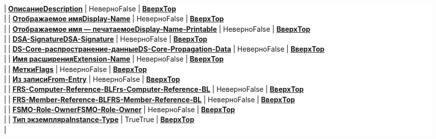 | [<span data-ttu-id="0a05b-179">**Описание**</span><span class="sxs-lookup"><span data-stu-id="0a05b-179">**Description**</span></span>](a-description.md)                                                         | <span data-ttu-id="0a05b-180">Неверно</span><span class="sxs-lookup"><span data-stu-id="0a05b-180">False</span></span>     | [<span data-ttu-id="0a05b-181">**Вверх**</span><span class="sxs-lookup"><span data-stu-id="0a05b-181">**Top**</span></span>](c-top.md)<br/> |
| [<span data-ttu-id="0a05b-182">**Отображаемое имя**</span><span class="sxs-lookup"><span data-stu-id="0a05b-182">**Display-Name**</span></span>](a-displayname.md)                                                        | <span data-ttu-id="0a05b-183">Неверно</span><span class="sxs-lookup"><span data-stu-id="0a05b-183">False</span></span>     | [<span data-ttu-id="0a05b-184">**Вверх**</span><span class="sxs-lookup"><span data-stu-id="0a05b-184">**Top**</span></span>](c-top.md)<br/> |
| [<span data-ttu-id="0a05b-185">**Отображаемое имя — печатаемое**</span><span class="sxs-lookup"><span data-stu-id="0a05b-185">**Display-Name-Printable**</span></span>](a-displaynameprintable.md)                                     | <span data-ttu-id="0a05b-186">Неверно</span><span class="sxs-lookup"><span data-stu-id="0a05b-186">False</span></span>     | [<span data-ttu-id="0a05b-187">**Вверх**</span><span class="sxs-lookup"><span data-stu-id="0a05b-187">**Top**</span></span>](c-top.md)<br/> |
| [<span data-ttu-id="0a05b-188">**DSA-Signature**</span><span class="sxs-lookup"><span data-stu-id="0a05b-188">**DSA-Signature**</span></span>](a-dsasignature.md)                                                      | <span data-ttu-id="0a05b-189">Неверно</span><span class="sxs-lookup"><span data-stu-id="0a05b-189">False</span></span>     | [<span data-ttu-id="0a05b-190">**Вверх**</span><span class="sxs-lookup"><span data-stu-id="0a05b-190">**Top**</span></span>](c-top.md)<br/> |
| [<span data-ttu-id="0a05b-191">**DS-Core-распространение-данные**</span><span class="sxs-lookup"><span data-stu-id="0a05b-191">**DS-Core-Propagation-Data**</span></span>](a-dscorepropagationdata.md)                                  | <span data-ttu-id="0a05b-192">Неверно</span><span class="sxs-lookup"><span data-stu-id="0a05b-192">False</span></span>     | [<span data-ttu-id="0a05b-193">**Вверх**</span><span class="sxs-lookup"><span data-stu-id="0a05b-193">**Top**</span></span>](c-top.md)<br/> |
| [<span data-ttu-id="0a05b-194">**Имя расширения**</span><span class="sxs-lookup"><span data-stu-id="0a05b-194">**Extension-Name**</span></span>](a-extensionname.md)                                                    | <span data-ttu-id="0a05b-195">Неверно</span><span class="sxs-lookup"><span data-stu-id="0a05b-195">False</span></span>     | [<span data-ttu-id="0a05b-196">**Вверх**</span><span class="sxs-lookup"><span data-stu-id="0a05b-196">**Top**</span></span>](c-top.md)<br/> |
| [<span data-ttu-id="0a05b-197">**Метки**</span><span class="sxs-lookup"><span data-stu-id="0a05b-197">**Flags**</span></span>](a-flags.md)                                                                     | <span data-ttu-id="0a05b-198">Неверно</span><span class="sxs-lookup"><span data-stu-id="0a05b-198">False</span></span>     | [<span data-ttu-id="0a05b-199">**Вверх**</span><span class="sxs-lookup"><span data-stu-id="0a05b-199">**Top**</span></span>](c-top.md)<br/> |
| [<span data-ttu-id="0a05b-200">**Из записи**</span><span class="sxs-lookup"><span data-stu-id="0a05b-200">**From-Entry**</span></span>](a-fromentry.md)                                                            | <span data-ttu-id="0a05b-201">Неверно</span><span class="sxs-lookup"><span data-stu-id="0a05b-201">False</span></span>     | [<span data-ttu-id="0a05b-202">**Вверх**</span><span class="sxs-lookup"><span data-stu-id="0a05b-202">**Top**</span></span>](c-top.md)<br/> |
| [<span data-ttu-id="0a05b-203">**FRS-Computer-Reference-BL**</span><span class="sxs-lookup"><span data-stu-id="0a05b-203">**Frs-Computer-Reference-BL**</span></span>](a-frscomputerreferencebl.md)                                | <span data-ttu-id="0a05b-204">Неверно</span><span class="sxs-lookup"><span data-stu-id="0a05b-204">False</span></span>     | [<span data-ttu-id="0a05b-205">**Вверх**</span><span class="sxs-lookup"><span data-stu-id="0a05b-205">**Top**</span></span>](c-top.md)<br/> |
| [<span data-ttu-id="0a05b-206">**FRS-Member-Reference-BL**</span><span class="sxs-lookup"><span data-stu-id="0a05b-206">**FRS-Member-Reference-BL**</span></span>](a-frsmemberreferencebl.md)                                    | <span data-ttu-id="0a05b-207">Неверно</span><span class="sxs-lookup"><span data-stu-id="0a05b-207">False</span></span>     | [<span data-ttu-id="0a05b-208">**Вверх**</span><span class="sxs-lookup"><span data-stu-id="0a05b-208">**Top**</span></span>](c-top.md)<br/> |
| [<span data-ttu-id="0a05b-209">**FSMO-Role-Owner**</span><span class="sxs-lookup"><span data-stu-id="0a05b-209">**FSMO-Role-Owner**</span></span>](a-fsmoroleowner.md)                                                   | <span data-ttu-id="0a05b-210">Неверно</span><span class="sxs-lookup"><span data-stu-id="0a05b-210">False</span></span>     | [<span data-ttu-id="0a05b-211">**Вверх**</span><span class="sxs-lookup"><span data-stu-id="0a05b-211">**Top**</span></span>](c-top.md)<br/> |
| [<span data-ttu-id="0a05b-212">**Тип экземпляра**</span><span class="sxs-lookup"><span data-stu-id="0a05b-212">**Instance-Type**</span></span>](a-instancetype.md)                                                      | <span data-ttu-id="0a05b-213">True</span><span class="sxs-lookup"><span data-stu-id="0a05b-213">True</span></span>      | [<span data-ttu-id="0a05b-214">**Вверх**</span><span class="sxs-lookup"><span data-stu-id="0a05b-214">**Top**</span></span>](c-top.md)<br/> |
